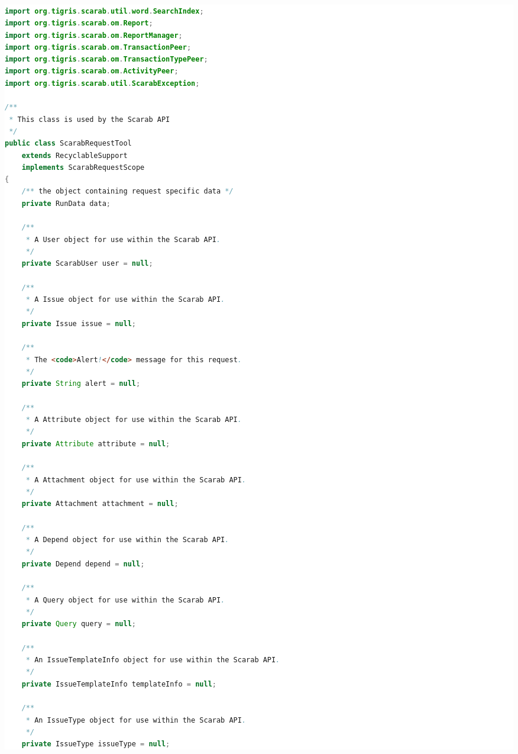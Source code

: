 ```java
import org.tigris.scarab.util.word.SearchIndex;
import org.tigris.scarab.om.Report;
import org.tigris.scarab.om.ReportManager;
import org.tigris.scarab.om.TransactionPeer;
import org.tigris.scarab.om.TransactionTypePeer;
import org.tigris.scarab.om.ActivityPeer;
import org.tigris.scarab.util.ScarabException;  

/**
 * This class is used by the Scarab API
 */
public class ScarabRequestTool
    extends RecyclableSupport
    implements ScarabRequestScope
{
    /** the object containing request specific data */
    private RunData data;

    /**
     * A User object for use within the Scarab API.
     */
    private ScarabUser user = null;

    /**
     * A Issue object for use within the Scarab API.
     */
    private Issue issue = null;

    /**
     * The <code>Alert!</code> message for this request.
     */
    private String alert = null;

    /**
     * A Attribute object for use within the Scarab API.
     */
    private Attribute attribute = null;

    /**
     * A Attachment object for use within the Scarab API.
     */
    private Attachment attachment = null;

    /**
     * A Depend object for use within the Scarab API.
     */
    private Depend depend = null;

    /**
     * A Query object for use within the Scarab API.
     */
    private Query query = null;

    /**
     * An IssueTemplateInfo object for use within the Scarab API.
     */
    private IssueTemplateInfo templateInfo = null;

    /**
     * An IssueType object for use within the Scarab API.
     */
    private IssueType issueType = null;

```